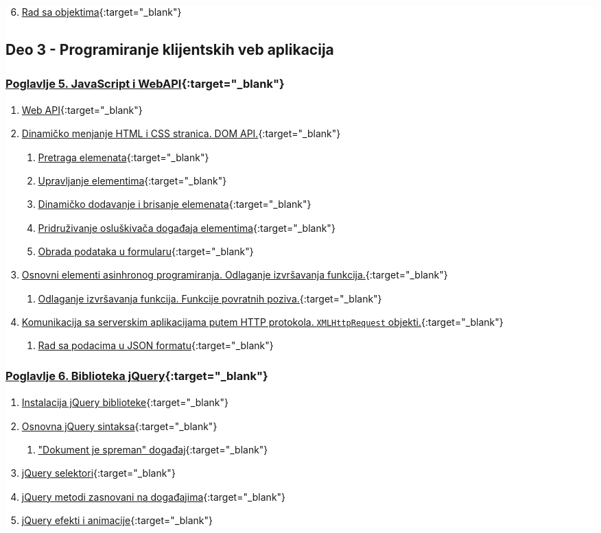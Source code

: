 6. [Rad sa objektima](./Poglavlja/JS/README.md#46-rad-sa-objektima){:target="_blank"}

## Deo 3 - Programiranje klijentskih veb aplikacija

### [Poglavlje 5. JavaScript i WebAPI](./Poglavlja/WebAPI/README.md){:target="_blank"}

1. [Web API](./Poglavlja/WebAPI/README.md#51-web-api){:target="_blank"}

2. [Dinamičko menjanje HTML i CSS stranica. DOM API.](./Poglavlja/WebAPI/README.md#52-dinamičko-menjanje-html-i-css-stranica-dom-api){:target="_blank"}

    1. [Pretraga elemenata](./Poglavlja/WebAPI/README.md#521-pretraga-elemenata){:target="_blank"}

    2. [Upravljanje elementima](./Poglavlja/WebAPI/README.md#522-upravljanje-elementima){:target="_blank"}

    3. [Dinamičko dodavanje i brisanje elemenata](./Poglavlja/WebAPI/README.md#523-dinamičko-dodavanje-i-brisanje-elemenata){:target="_blank"}

    4. [Pridruživanje osluškivača događaja elementima](./Poglavlja/WebAPI/README.md#524-pridruživanje-osluškivača-događaja-elementima){:target="_blank"}

    5. [Obrada podataka u formularu](./Poglavlja/WebAPI/README.md#525-obrada-podataka-u-formularu){:target="_blank"}

3. [Osnovni elementi asinhronog programiranja. Odlaganje izvršavanja funkcija.](./Poglavlja/WebAPI/README.md#53-osnovni-elementi-asinhronog-programiranja-odlaganje-izvršavanja-funkcija){:target="_blank"}

    1. [Odlaganje izvršavanja funkcija. Funkcije povratnih poziva.](./Poglavlja/WebAPI/README.md#531-odlaganje-izvršavanja-funkcija-funkcije-povratnih-poziva){:target="_blank"}

4. [Komunikacija sa serverskim aplikacijama putem HTTP protokola. `XMLHttpRequest` objekti.](./Poglavlja/WebAPI/README.md#54-komunikacija-sa-serverskim-aplikacijama-putem-http-protokola-xmlhttprequest-objekti){:target="_blank"}

    1. [Rad sa podacima u JSON formatu](./Poglavlja/WebAPI/README.md#541-rad-sa-podacima-u-json-formatu){:target="_blank"}

### [Poglavlje 6. Biblioteka jQuery](./Poglavlja/JQuery/README.md){:target="_blank"}

1. [Instalacija jQuery biblioteke](./Poglavlja/JQuery/README.md#61-instalacija-jquery-biblioteke){:target="_blank"}

2. [Osnovna jQuery sintaksa](./Poglavlja/JQuery/README.md#62-osnovna-jquery-sintaksa){:target="_blank"}

    1. ["Dokument je spreman" događaj](./Poglavlja/JQuery/README.md#621-dokument-je-spreman-događaj){:target="_blank"}

3. [jQuery selektori](./Poglavlja/JQuery/README.md#63-jquery-selektori){:target="_blank"}

4. [jQuery metodi zasnovani na događajima](./Poglavlja/JQuery/README.md#64-jquery-metodi-zasnovani-na-događajima){:target="_blank"}

5. [jQuery efekti i animacije](./Poglavlja/JQuery/README.md#65-jquery-efekti-i-animacije){:target="_blank"}

